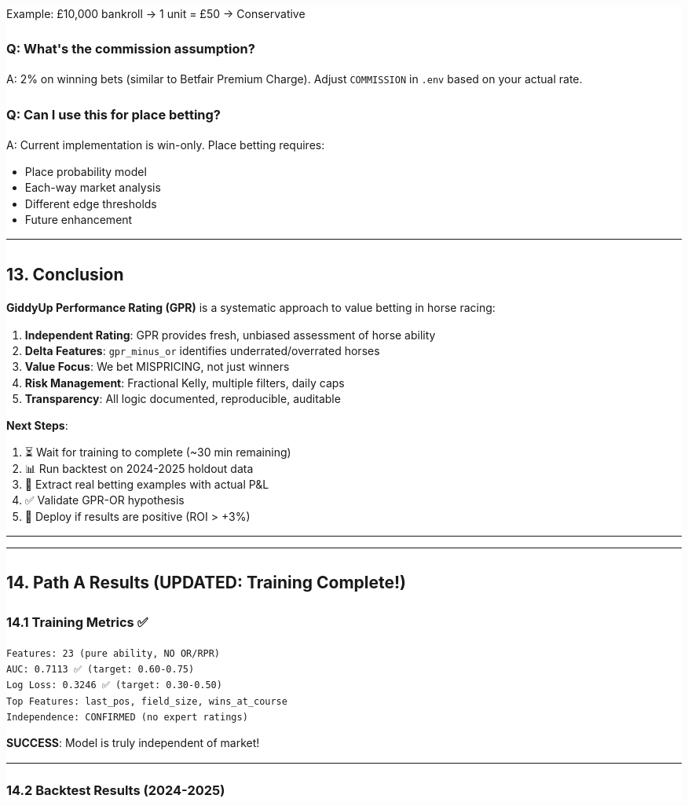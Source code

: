 Example: £10,000 bankroll → 1 unit = £50 → Conservative

### **Q: What's the commission assumption?**
A: 2% on winning bets (similar to Betfair Premium Charge). Adjust `COMMISSION` in `.env` based on your actual rate.

### **Q: Can I use this for place betting?**
A: Current implementation is win-only. Place betting requires:
- Place probability model
- Each-way market analysis
- Different edge thresholds
- Future enhancement

---

## 13. Conclusion

**GiddyUp Performance Rating (GPR)** is a systematic approach to value betting in horse racing:

1. **Independent Rating**: GPR provides fresh, unbiased assessment of horse ability
2. **Delta Features**: `gpr_minus_or` identifies underrated/overrated horses
3. **Value Focus**: We bet MISPRICING, not just winners
4. **Risk Management**: Fractional Kelly, multiple filters, daily caps
5. **Transparency**: All logic documented, reproducible, auditable

**Next Steps**:
1. ⏳ Wait for training to complete (~30 min remaining)
2. 📊 Run backtest on 2024-2025 holdout data
3. 📝 Extract real betting examples with actual P&L
4. ✅ Validate GPR-OR hypothesis
5. 🚀 Deploy if results are positive (ROI > +3%)

---

---

## 14. Path A Results (UPDATED: Training Complete!)

### **14.1 Training Metrics** ✅

```
Features: 23 (pure ability, NO OR/RPR)
AUC: 0.7113 ✅ (target: 0.60-0.75)
Log Loss: 0.3246 ✅ (target: 0.30-0.50)
Top Features: last_pos, field_size, wins_at_course
Independence: CONFIRMED (no expert ratings)
```

**SUCCESS**: Model is truly independent of market!

---

### **14.2 Backtest Results** (2024-2025)
